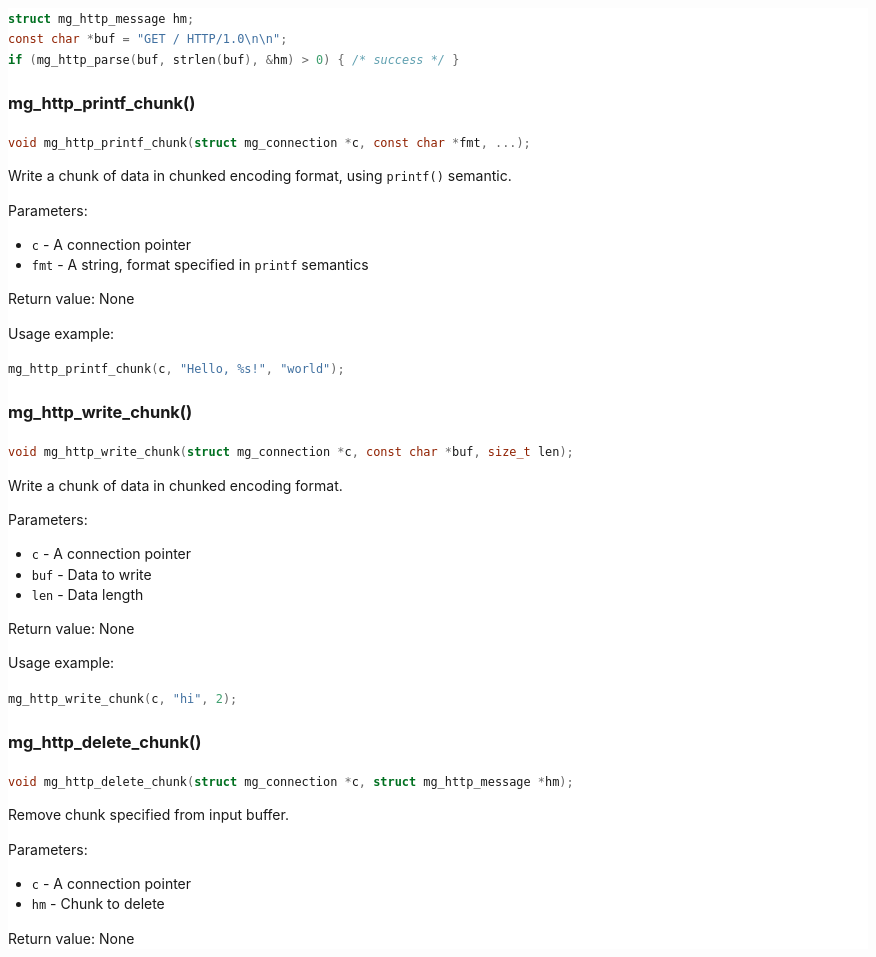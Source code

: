 ```c
struct mg_http_message hm;
const char *buf = "GET / HTTP/1.0\n\n";
if (mg_http_parse(buf, strlen(buf), &hm) > 0) { /* success */ }
```

### mg\_http\_printf\_chunk()

```c
void mg_http_printf_chunk(struct mg_connection *c, const char *fmt, ...);
```

Write a chunk of data in chunked encoding format, using `printf()` semantic.

Parameters:
- `c` - A connection pointer
- `fmt` - A string, format specified in `printf` semantics

Return value: None

Usage example:

```c
mg_http_printf_chunk(c, "Hello, %s!", "world");
```

### mg\_http\_write\_chunk()

```c
void mg_http_write_chunk(struct mg_connection *c, const char *buf, size_t len);
```

Write a chunk of data in chunked encoding format.

Parameters:
- `c` - A connection pointer
- `buf` - Data to write
- `len` - Data length

Return value: None

Usage example:

```c
mg_http_write_chunk(c, "hi", 2);
```

### mg\_http\_delete\_chunk()

```c
void mg_http_delete_chunk(struct mg_connection *c, struct mg_http_message *hm);
```

Remove chunk specified from input buffer.

Parameters:
- `c` - A connection pointer
- `hm` - Chunk to delete

Return value: None
